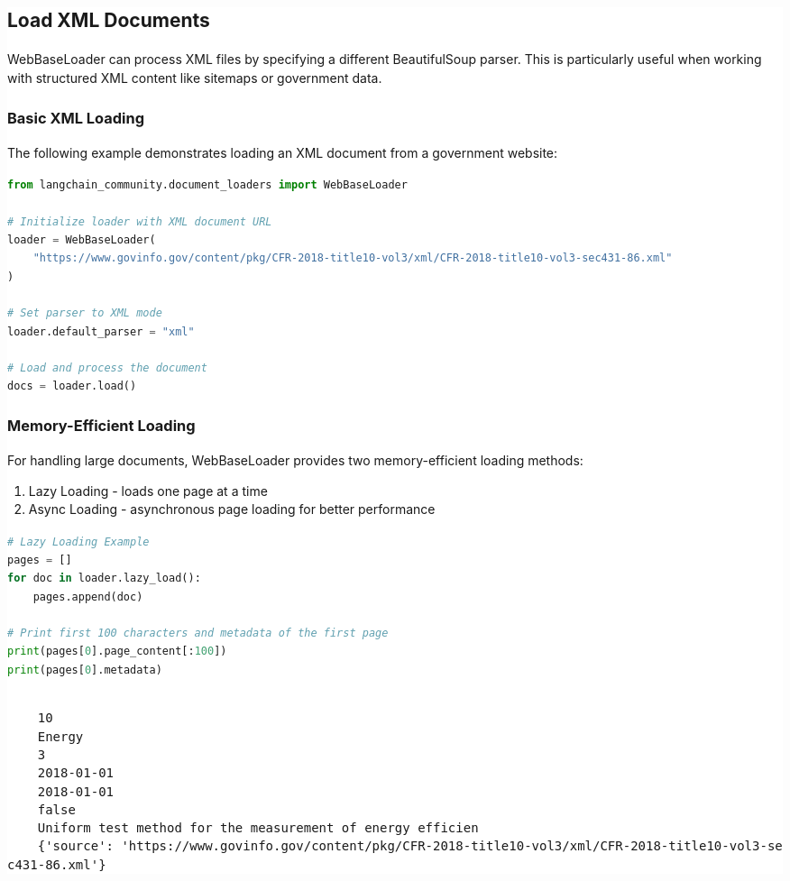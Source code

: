 

## Load XML Documents

WebBaseLoader can process XML files by specifying a different BeautifulSoup parser. This is particularly useful when working with structured XML content like sitemaps or government data.

### Basic XML Loading

The following example demonstrates loading an XML document from a government website:

```python
from langchain_community.document_loaders import WebBaseLoader

# Initialize loader with XML document URL
loader = WebBaseLoader(
    "https://www.govinfo.gov/content/pkg/CFR-2018-title10-vol3/xml/CFR-2018-title10-vol3-sec431-86.xml"
)

# Set parser to XML mode
loader.default_parser = "xml"

# Load and process the document
docs = loader.load()
```

### Memory-Efficient Loading

For handling large documents, WebBaseLoader provides two memory-efficient loading methods:

1. Lazy Loading - loads one page at a time
2. Async Loading - asynchronous page loading for better performance

```python
# Lazy Loading Example
pages = []
for doc in loader.lazy_load():
    pages.append(doc)

# Print first 100 characters and metadata of the first page
print(pages[0].page_content[:100])
print(pages[0].metadata)
```

<pre class="custom">
    
    10
    Energy
    3
    2018-01-01
    2018-01-01
    false
    Uniform test method for the measurement of energy efficien
    {'source': 'https://www.govinfo.gov/content/pkg/CFR-2018-title10-vol3/xml/CFR-2018-title10-vol3-sec431-86.xml'}
</pre>
